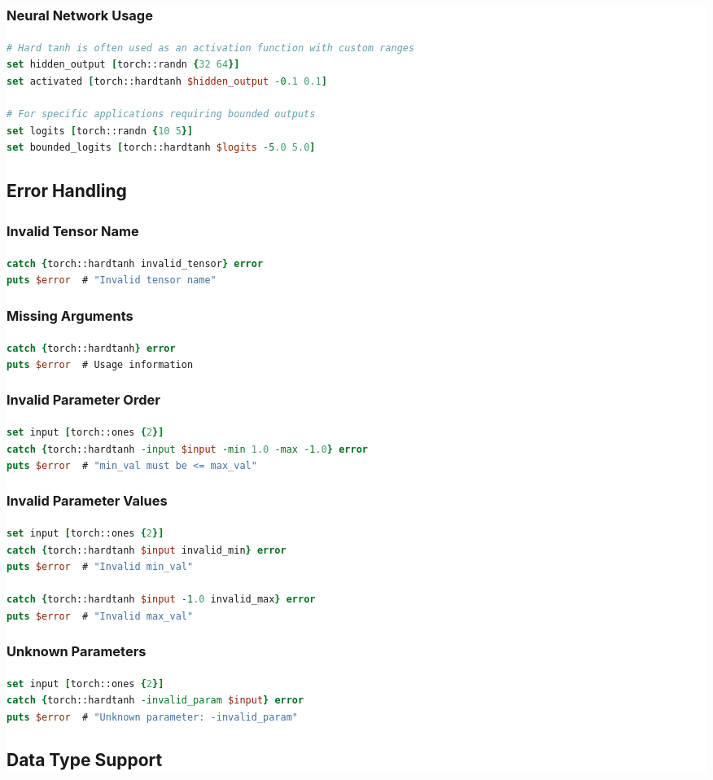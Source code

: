 ### Neural Network Usage
```tcl
# Hard tanh is often used as an activation function with custom ranges
set hidden_output [torch::randn {32 64}]
set activated [torch::hardtanh $hidden_output -0.1 0.1]

# For specific applications requiring bounded outputs
set logits [torch::randn {10 5}]
set bounded_logits [torch::hardtanh $logits -5.0 5.0]
```

## Error Handling

### Invalid Tensor Name
```tcl
catch {torch::hardtanh invalid_tensor} error
puts $error  # "Invalid tensor name"
```

### Missing Arguments
```tcl
catch {torch::hardtanh} error
puts $error  # Usage information
```

### Invalid Parameter Order
```tcl
set input [torch::ones {2}]
catch {torch::hardtanh -input $input -min 1.0 -max -1.0} error
puts $error  # "min_val must be <= max_val"
```

### Invalid Parameter Values
```tcl
set input [torch::ones {2}]
catch {torch::hardtanh $input invalid_min} error
puts $error  # "Invalid min_val"

catch {torch::hardtanh $input -1.0 invalid_max} error
puts $error  # "Invalid max_val"
```

### Unknown Parameters
```tcl
set input [torch::ones {2}]
catch {torch::hardtanh -invalid_param $input} error
puts $error  # "Unknown parameter: -invalid_param"
```

## Data Type Support
